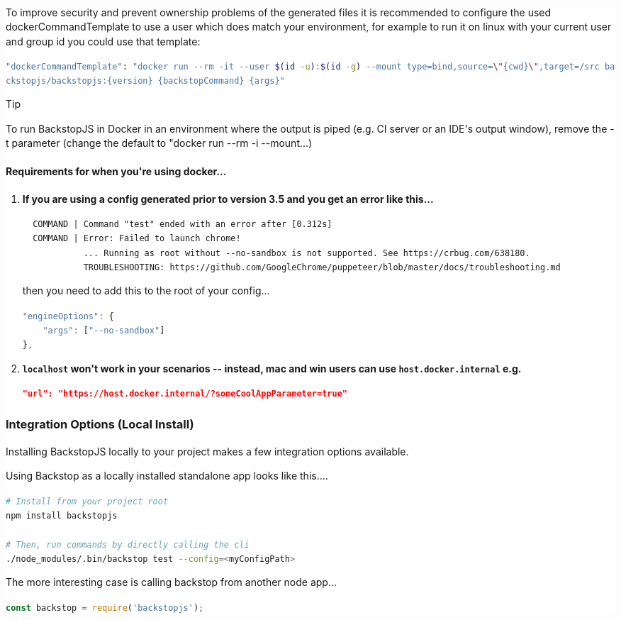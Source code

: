 To improve security and prevent ownership problems of the generated files it is recommended to configure the used dockerCommandTemplate to use a user which does match your environment, for example to run it on linux with your current user and group id you could use that template:

```sh
"dockerCommandTemplate": "docker run --rm -it --user $(id -u):$(id -g) --mount type=bind,source=\"{cwd}\",target=/src backstopjs/backstopjs:{version} {backstopCommand} {args}"
```

> [!TIP]
> To run BackstopJS in Docker in an environment where the output is piped (e.g. CI server or an IDE's output window), remove the -t parameter (change the default to "docker run --rm -i --mount...)

#### Requirements for when you're using docker...

1. **If you are using a config generated prior to version 3.5 and you get an error like this...**

    ```
      COMMAND | Command "test" ended with an error after [0.312s]
      COMMAND | Error: Failed to launch chrome!
                ... Running as root without --no-sandbox is not supported. See https://crbug.com/638180.
                TROUBLESHOOTING: https://github.com/GoogleChrome/puppeteer/blob/master/docs/troubleshooting.md
    ```

    then you need to add this to the root of your config...

    ```js
    "engineOptions": {
        "args": ["--no-sandbox"]
    },
    ```

2. **`localhost` won't work in your scenarios -- instead, mac and win users can use `host.docker.internal` e.g.**

    ```json
    "url": "https://host.docker.internal/?someCoolAppParameter=true"
    ```


### Integration Options (Local Install)

Installing BackstopJS locally to your project makes a few integration options available.

Using Backstop as a locally installed standalone app looks like this....

```sh
# Install from your project root
npm install backstopjs

# Then, run commands by directly calling the cli
./node_modules/.bin/backstop test --config=<myConfigPath>
```

The more interesting case is calling backstop from another node app...

```js
const backstop = require('backstopjs');
```

